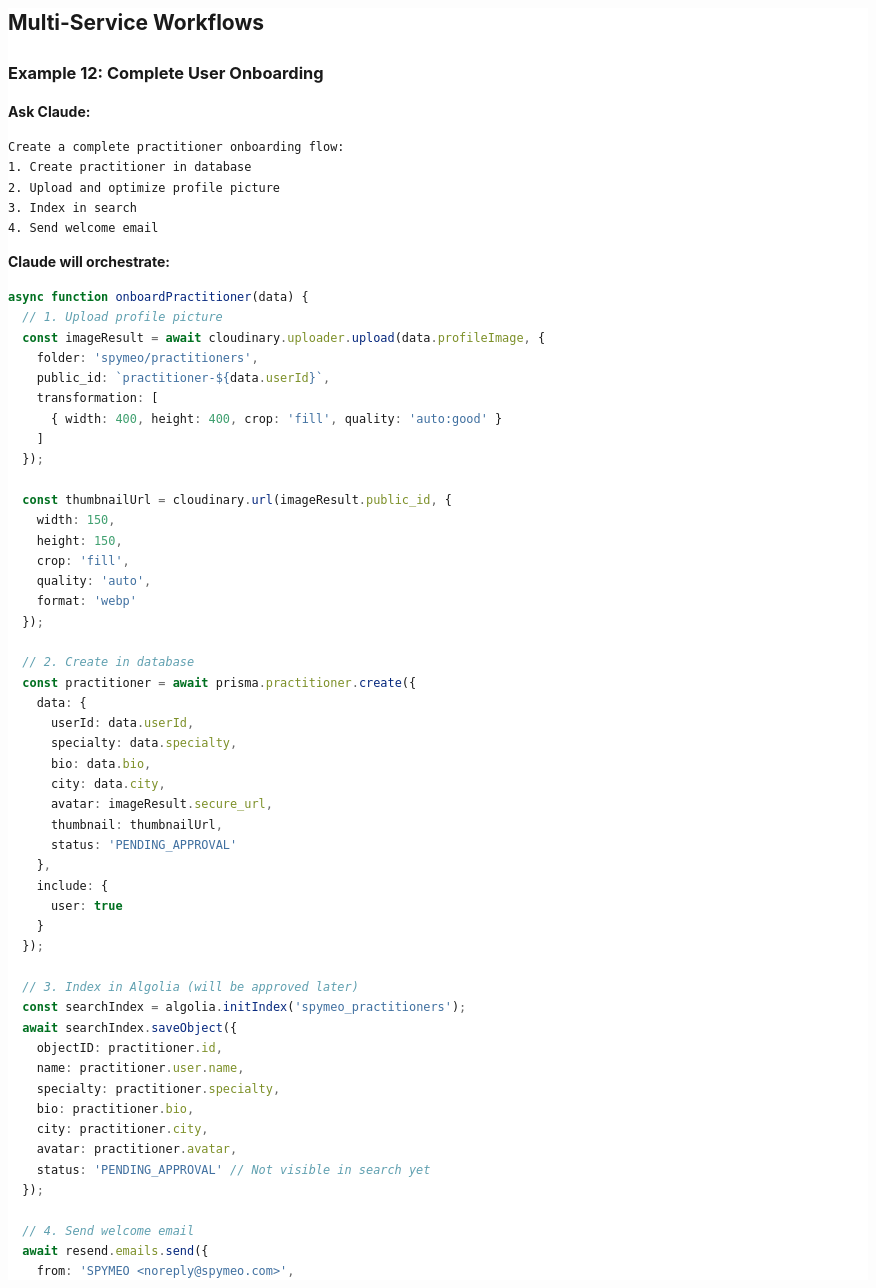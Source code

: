 ## Multi-Service Workflows

### Example 12: Complete User Onboarding

**Ask Claude:**
```
Create a complete practitioner onboarding flow:
1. Create practitioner in database
2. Upload and optimize profile picture
3. Index in search
4. Send welcome email
```

**Claude will orchestrate:**
```typescript
async function onboardPractitioner(data) {
  // 1. Upload profile picture
  const imageResult = await cloudinary.uploader.upload(data.profileImage, {
    folder: 'spymeo/practitioners',
    public_id: `practitioner-${data.userId}`,
    transformation: [
      { width: 400, height: 400, crop: 'fill', quality: 'auto:good' }
    ]
  });

  const thumbnailUrl = cloudinary.url(imageResult.public_id, {
    width: 150,
    height: 150,
    crop: 'fill',
    quality: 'auto',
    format: 'webp'
  });

  // 2. Create in database
  const practitioner = await prisma.practitioner.create({
    data: {
      userId: data.userId,
      specialty: data.specialty,
      bio: data.bio,
      city: data.city,
      avatar: imageResult.secure_url,
      thumbnail: thumbnailUrl,
      status: 'PENDING_APPROVAL'
    },
    include: {
      user: true
    }
  });

  // 3. Index in Algolia (will be approved later)
  const searchIndex = algolia.initIndex('spymeo_practitioners');
  await searchIndex.saveObject({
    objectID: practitioner.id,
    name: practitioner.user.name,
    specialty: practitioner.specialty,
    bio: practitioner.bio,
    city: practitioner.city,
    avatar: practitioner.avatar,
    status: 'PENDING_APPROVAL' // Not visible in search yet
  });

  // 4. Send welcome email
  await resend.emails.send({
    from: 'SPYMEO <noreply@spymeo.com>',
```